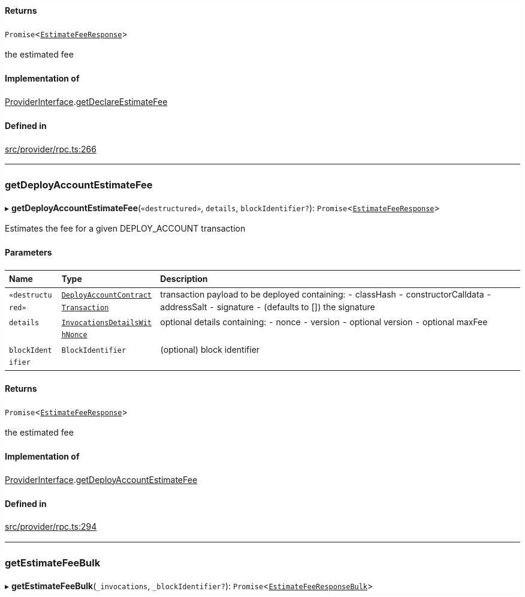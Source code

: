 #### Returns

`Promise`<[`EstimateFeeResponse`](../interfaces/EstimateFeeResponse.md)\>

the estimated fee

#### Implementation of

[ProviderInterface](ProviderInterface.md).[getDeclareEstimateFee](ProviderInterface.md#getdeclareestimatefee)

#### Defined in

[src/provider/rpc.ts:266](https://github.com/notV4l/starknet.js/blob/c20c3bd/src/provider/rpc.ts#L266)

---

### getDeployAccountEstimateFee

▸ **getDeployAccountEstimateFee**(`«destructured»`, `details`, `blockIdentifier?`): `Promise`<[`EstimateFeeResponse`](../interfaces/EstimateFeeResponse.md)\>

Estimates the fee for a given DEPLOY_ACCOUNT transaction

#### Parameters

| Name              | Type                                                                                 | Description                                                                                                                                 |
| :---------------- | :----------------------------------------------------------------------------------- | :------------------------------------------------------------------------------------------------------------------------------------------ |
| `«destructured»`  | [`DeployAccountContractTransaction`](../modules.md#deployaccountcontracttransaction) | transaction payload to be deployed containing: - classHash - constructorCalldata - addressSalt - signature - (defaults to []) the signature |
| `details`         | [`InvocationsDetailsWithNonce`](../modules.md#invocationsdetailswithnonce)           | optional details containing: - nonce - version - optional version - optional maxFee                                                         |
| `blockIdentifier` | `BlockIdentifier`                                                                    | (optional) block identifier                                                                                                                 |

#### Returns

`Promise`<[`EstimateFeeResponse`](../interfaces/EstimateFeeResponse.md)\>

the estimated fee

#### Implementation of

[ProviderInterface](ProviderInterface.md).[getDeployAccountEstimateFee](ProviderInterface.md#getdeployaccountestimatefee)

#### Defined in

[src/provider/rpc.ts:294](https://github.com/notV4l/starknet.js/blob/c20c3bd/src/provider/rpc.ts#L294)

---

### getEstimateFeeBulk

▸ **getEstimateFeeBulk**(`_invocations`, `_blockIdentifier?`): `Promise`<[`EstimateFeeResponseBulk`](../modules.md#estimatefeeresponsebulk)\>
